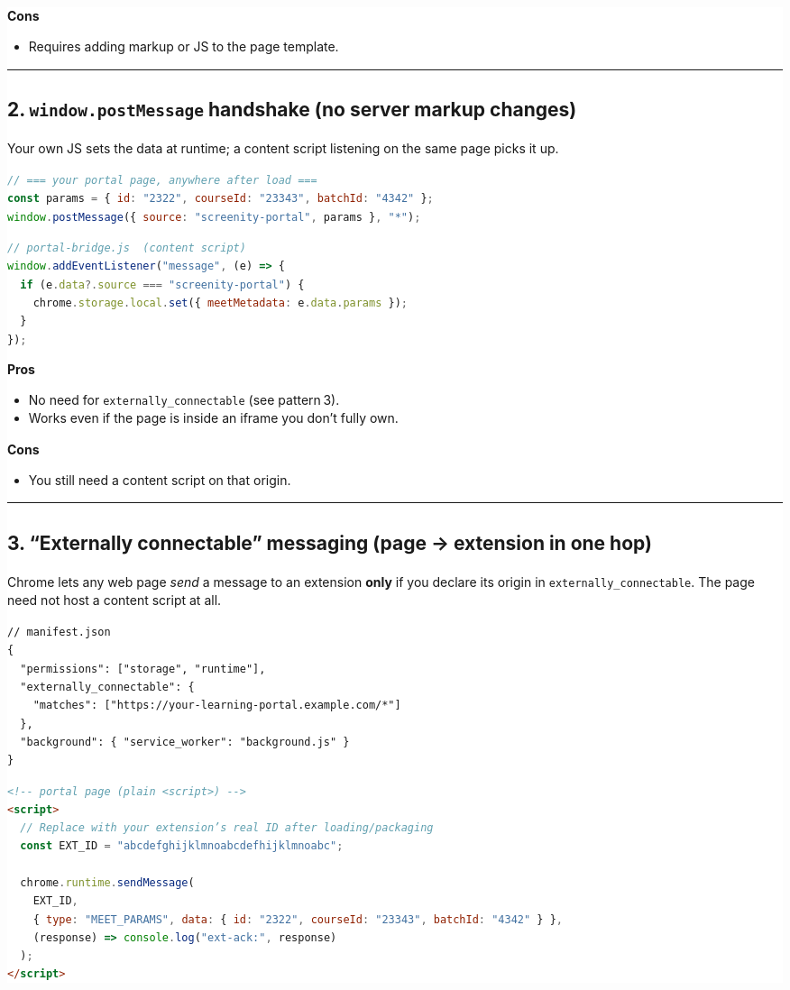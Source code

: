 **Cons**

* Requires adding markup or JS to the page template.

---

## 2.  `window.postMessage` handshake (no server markup changes)

Your own JS sets the data at runtime; a content script listening on the same page picks it up.

```js
// === your portal page, anywhere after load ===
const params = { id: "2322", courseId: "23343", batchId: "4342" };
window.postMessage({ source: "screenity‑portal", params }, "*");
```

```js
// portal‑bridge.js  (content script)
window.addEventListener("message", (e) => {
  if (e.data?.source === "screenity‑portal") {
    chrome.storage.local.set({ meetMetadata: e.data.params });
  }
});
```

**Pros**

* No need for `externally_connectable` (see pattern 3).
* Works even if the page is inside an iframe you don’t fully own.

**Cons**

* You still need a content script on that origin.

---

## 3.  “Externally connectable” messaging (page → extension in one hop)

Chrome lets any web page *send* a message to an extension **only** if you declare its origin in `externally_connectable`. The page need not host a content script at all.

```jsonc
// manifest.json
{
  "permissions": ["storage", "runtime"],
  "externally_connectable": {
    "matches": ["https://your-learning-portal.example.com/*"]
  },
  "background": { "service_worker": "background.js" }
}
```

```html
<!-- portal page (plain <script>) -->
<script>
  // Replace with your extension’s real ID after loading/packaging
  const EXT_ID = "abcdefghijklmnoabcdefhijklmnoabc";

  chrome.runtime.sendMessage(
    EXT_ID,
    { type: "MEET_PARAMS", data: { id: "2322", courseId: "23343", batchId: "4342" } },
    (response) => console.log("ext‑ack:", response)
  );
</script>
```
